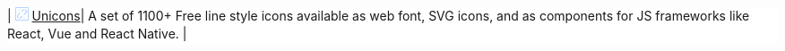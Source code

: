 | <img src="image/others.svg" width="15" height="15" alt="Unicons" /> [Unicons](https://iconscout.com/unicons)| A set of 1100+ Free line style icons available as web font, SVG icons, and as components for JS frameworks like React, Vue and React Native. |